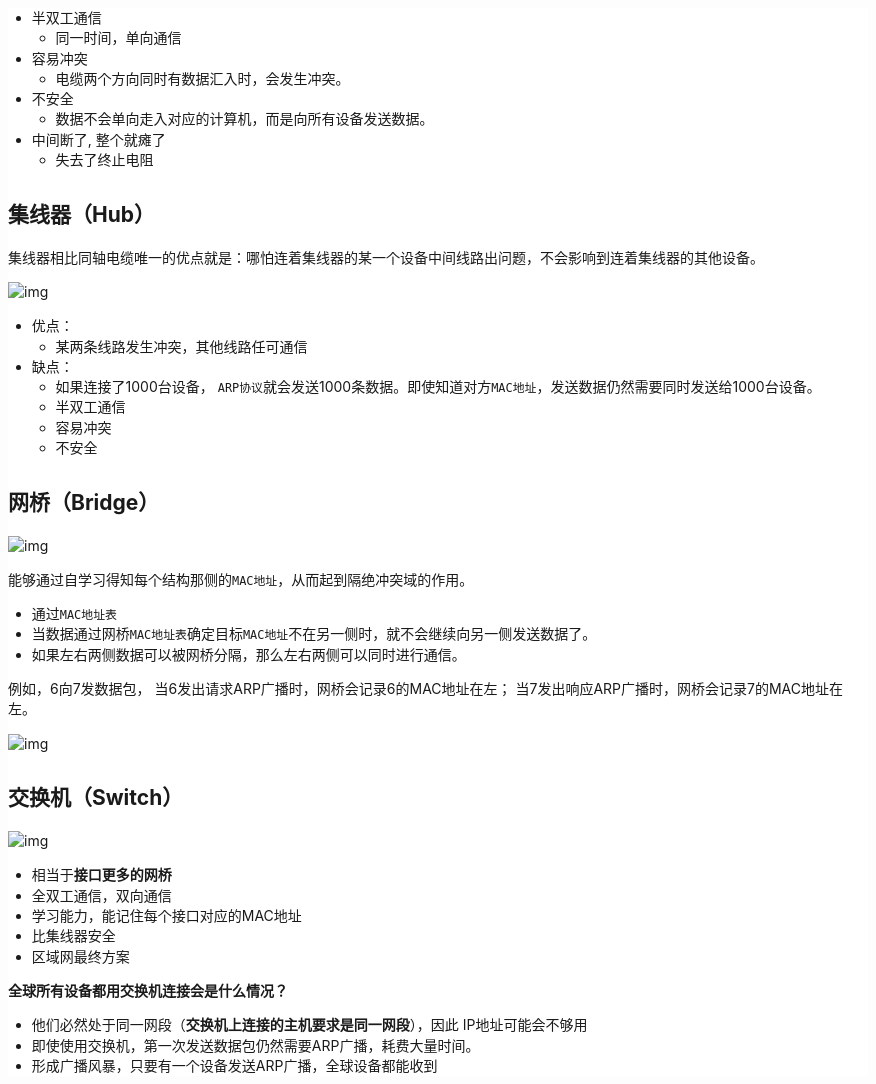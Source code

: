 - 半双工通信
  - 同一时间，单向通信
- 容易冲突
  - 电缆两个方向同时有数据汇入时，会发生冲突。
- 不安全
  - 数据不会单向走入对应的计算机，而是向所有设备发送数据。
- 中间断了, 整个就瘫了
  - 失去了终止电阻

## 集线器（Hub）

集线器相比同轴电缆唯一的优点就是：哪怕连着集线器的某一个设备中间线路出问题，不会影响到连着集线器的其他设备。

![img](http://101.43.18.212:8883/1358881-20211022210249811-1321267281.png)

- 优点：
  - 某两条线路发生冲突，其他线路任可通信
- 缺点：
  - 如果连接了1000台设备， `ARP协议`就会发送1000条数据。即使知道对方`MAC地址`，发送数据仍然需要同时发送给1000台设备。
  - 半双工通信
  - 容易冲突
  - 不安全

## 网桥（Bridge）

![img](http://101.43.18.212:8883/1358881-20211022210422420-106339838.png)

 能够通过自学习得知每个结构那侧的`MAC地址`，从而起到隔绝冲突域的作用。

- 通过`MAC地址表`
- 当数据通过网桥`MAC地址表`确定目标`MAC地址`不在另一侧时，就不会继续向另一侧发送数据了。
- 如果左右两侧数据可以被网桥分隔，那么左右两侧可以同时进行通信。

例如，6向7发数据包，
当6发出请求ARP广播时，网桥会记录6的MAC地址在左；
当7发出响应ARP广播时，网桥会记录7的MAC地址在左。

![img](http://101.43.18.212:8883/1358881-20211022210635875-1467387523.png)

## 交换机（Switch）

![img](http://101.43.18.212:8883/1358881-20211022210722573-1799968595.png)

- 相当于**接口更多的网桥**
- 全双工通信，双向通信
- 学习能力，能记住每个接口对应的MAC地址
- 比集线器安全
- 区域网最终方案

**全球所有设备都用交换机连接会是什么情况？**

- 他们必然处于同一网段（**交换机上连接的主机要求是同一网段**），因此 IP地址可能会不够用
- 即使使用交换机，第一次发送数据包仍然需要ARP广播，耗费大量时间。
- 形成广播风暴，只要有一个设备发送ARP广播，全球设备都能收到
